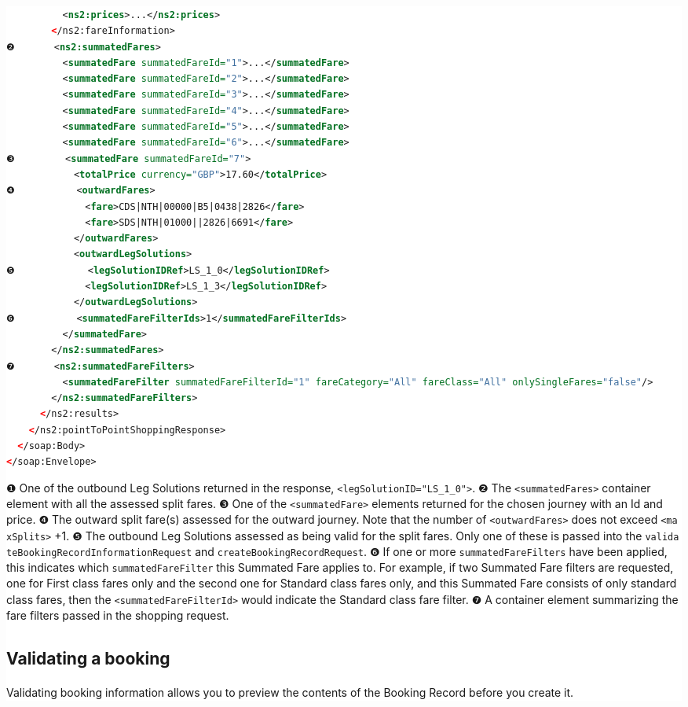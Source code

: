 ```XML
          <ns2:prices>...</ns2:prices>
        </ns2:fareInformation>
❷       <ns2:summatedFares>
          <summatedFare summatedFareId="1">...</summatedFare>
          <summatedFare summatedFareId="2">...</summatedFare>
          <summatedFare summatedFareId="3">...</summatedFare>
          <summatedFare summatedFareId="4">...</summatedFare>
          <summatedFare summatedFareId="5">...</summatedFare>
          <summatedFare summatedFareId="6">...</summatedFare>
❸         <summatedFare summatedFareId="7">
            <totalPrice currency="GBP">17.60</totalPrice>
❹           <outwardFares>
              <fare>CDS|NTH|00000|B5|0438|2826</fare>
              <fare>SDS|NTH|01000||2826|6691</fare>
            </outwardFares>
            <outwardLegSolutions>
❺             <legSolutionIDRef>LS_1_0</legSolutionIDRef>
              <legSolutionIDRef>LS_1_3</legSolutionIDRef>
            </outwardLegSolutions>
❻           <summatedFareFilterIds>1</summatedFareFilterIds>
          </summatedFare>
        </ns2:summatedFares>
❼       <ns2:summatedFareFilters>
          <summatedFareFilter summatedFareFilterId="1" fareCategory="All" fareClass="All" onlySingleFares="false"/>
        </ns2:summatedFareFilters>
      </ns2:results>
    </ns2:pointToPointShoppingResponse>
  </soap:Body>
</soap:Envelope>
```

❶ One of the outbound Leg Solutions returned in the response, `<legSolutionID="LS_1_0">`.
❷ The `<summatedFares>` container element with all the assessed split fares.
❸ One of the `<summatedFare>` elements returned for the chosen journey with an Id and price.
❹ The outward split fare(s) assessed for the outward journey.  Note that the number of `<outwardFares>` does not exceed `<maxSplits>` +1.
❺ The outbound Leg Solutions assessed as being valid for the split fares.  Only one of these is passed into the `validateBookingRecordInformationRequest` and `createBookingRecordRequest`.
❻ If one or more `summatedFareFilters` have been applied, this indicates which `summatedFareFilter` this Summated Fare applies to.  For example, if two Summated Fare filters are requested, one for First class fares only and the second one for Standard class fares only, and this Summated Fare consists of only standard class fares, then the `<summatedFareFilterId>` would indicate the Standard class fare filter.
❼ A container element summarizing the fare filters passed in the shopping request.

## Validating a booking

Validating booking information allows you to preview the contents of the Booking Record before you create it.
